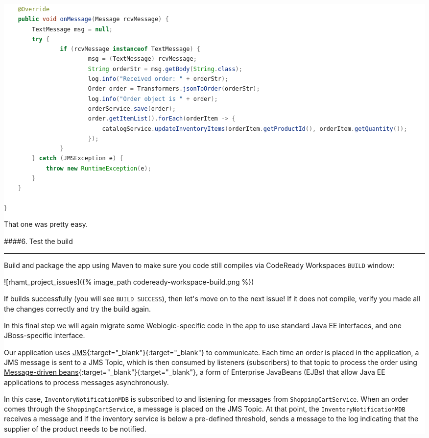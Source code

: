 ~~~java
	@Override
	public void onMessage(Message rcvMessage) {
		TextMessage msg = null;
		try {
				if (rcvMessage instanceof TextMessage) {
						msg = (TextMessage) rcvMessage;
						String orderStr = msg.getBody(String.class);
						log.info("Received order: " + orderStr);
						Order order = Transformers.jsonToOrder(orderStr);
						log.info("Order object is " + order);
						orderService.save(order);
						order.getItemList().forEach(orderItem -> {
							catalogService.updateInventoryItems(orderItem.getProductId(), orderItem.getQuantity());
						});
				}
		} catch (JMSException e) {
			throw new RuntimeException(e);
		}
	}

}
~~~

That one was pretty easy.

####6. Test the build

---

Build and package the app using Maven to make sure you code still compiles via CodeReady Workspaces `BUILD` window:

![rhamt_project_issues]({% image_path codeready-workspace-build.png %})

If builds successfully (you will see `BUILD SUCCESS`), then let's move on to the next issue! If it does not compile,
verify you made all the changes correctly and try the build again.

In this final step we will again migrate some Weblogic-specific code in the app to use standard Java EE interfaces,
and one JBoss-specific interface.

Our application uses [JMS](https://en.wikipedia.org/wiki/Java_Message_Service){:target="_blank"}{:target="_blank"} to communicate. Each time an order is placed in the application, a JMS message is sent to
a JMS Topic, which is then consumed by listeners (subscribers) to that topic to process the order using [Message-driven beans](https://docs.oracle.com/javaee/6/tutorial/doc/gipko.html){:target="_blank"}{:target="_blank"}, a form
of Enterprise JavaBeans (EJBs) that allow Java EE applications to process messages asynchronously.

In this case, `InventoryNotificationMDB` is subscribed to and listening for messages from `ShoppingCartService`. When
an order comes through the `ShoppingCartService`, a message is placed on the JMS Topic. At that point, the `InventoryNotificationMDB`
receives a message and if the inventory service is below a pre-defined threshold, sends a message to the log indicating that
the supplier of the product needs to be notified.
